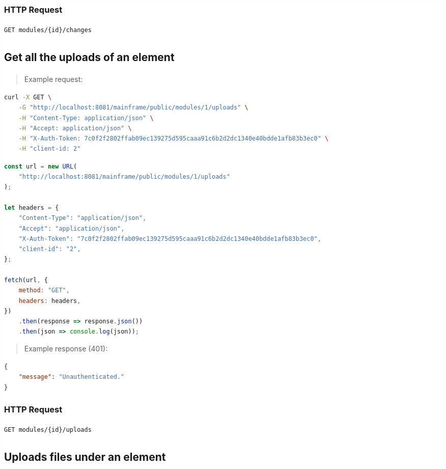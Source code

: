 ### HTTP Request
`GET modules/{id}/changes`





## Get all the uploads of an element

> Example request:

```bash
curl -X GET \
    -G "http://localhost:8081/mainframe/public/modules/1/uploads" \
    -H "Content-Type: application/json" \
    -H "Accept: application/json" \
    -H "X-Auth-Token: 7c0f2f2802ffab09ec139275d595caaa91c6b2d2dc1340e40bdde1afb83b3ec0" \
    -H "client-id: 2"
```

```javascript
const url = new URL(
    "http://localhost:8081/mainframe/public/modules/1/uploads"
);

let headers = {
    "Content-Type": "application/json",
    "Accept": "application/json",
    "X-Auth-Token": "7c0f2f2802ffab09ec139275d595caaa91c6b2d2dc1340e40bdde1afb83b3ec0",
    "client-id": "2",
};

fetch(url, {
    method: "GET",
    headers: headers,
})
    .then(response => response.json())
    .then(json => console.log(json));
```


> Example response (401):

```json
{
    "message": "Unauthenticated."
}
```

### HTTP Request
`GET modules/{id}/uploads`





## Uploads files under an element
